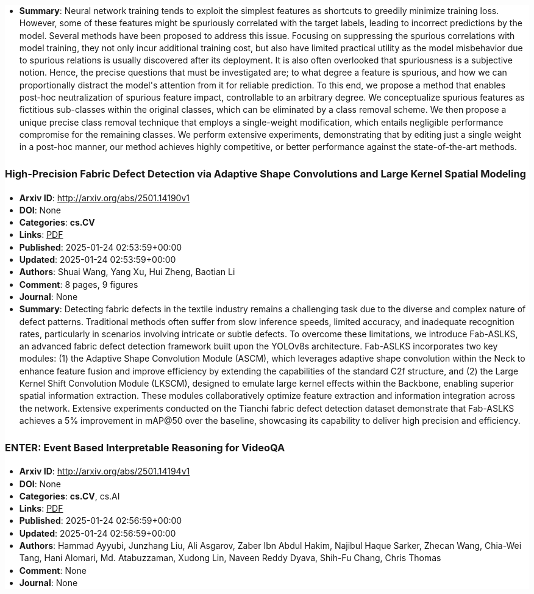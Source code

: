 - **Summary**: Neural network training tends to exploit the simplest features as shortcuts to greedily minimize training loss. However, some of these features might be spuriously correlated with the target labels, leading to incorrect predictions by the model. Several methods have been proposed to address this issue. Focusing on suppressing the spurious correlations with model training, they not only incur additional training cost, but also have limited practical utility as the model misbehavior due to spurious relations is usually discovered after its deployment. It is also often overlooked that spuriousness is a subjective notion. Hence, the precise questions that must be investigated are; to what degree a feature is spurious, and how we can proportionally distract the model's attention from it for reliable prediction. To this end, we propose a method that enables post-hoc neutralization of spurious feature impact, controllable to an arbitrary degree. We conceptualize spurious features as fictitious sub-classes within the original classes, which can be eliminated by a class removal scheme. We then propose a unique precise class removal technique that employs a single-weight modification, which entails negligible performance compromise for the remaining classes. We perform extensive experiments, demonstrating that by editing just a single weight in a post-hoc manner, our method achieves highly competitive, or better performance against the state-of-the-art methods.



### High-Precision Fabric Defect Detection via Adaptive Shape Convolutions and Large Kernel Spatial Modeling
- **Arxiv ID**: http://arxiv.org/abs/2501.14190v1
- **DOI**: None
- **Categories**: **cs.CV**
- **Links**: [PDF](http://arxiv.org/pdf/2501.14190v1)
- **Published**: 2025-01-24 02:53:59+00:00
- **Updated**: 2025-01-24 02:53:59+00:00
- **Authors**: Shuai Wang, Yang Xu, Hui Zheng, Baotian Li
- **Comment**: 8 pages, 9 figures
- **Journal**: None
- **Summary**: Detecting fabric defects in the textile industry remains a challenging task due to the diverse and complex nature of defect patterns. Traditional methods often suffer from slow inference speeds, limited accuracy, and inadequate recognition rates, particularly in scenarios involving intricate or subtle defects. To overcome these limitations, we introduce Fab-ASLKS, an advanced fabric defect detection framework built upon the YOLOv8s architecture. Fab-ASLKS incorporates two key modules: (1) the Adaptive Shape Convolution Module (ASCM), which leverages adaptive shape convolution within the Neck to enhance feature fusion and improve efficiency by extending the capabilities of the standard C2f structure, and (2) the Large Kernel Shift Convolution Module (LKSCM), designed to emulate large kernel effects within the Backbone, enabling superior spatial information extraction. These modules collaboratively optimize feature extraction and information integration across the network. Extensive experiments conducted on the Tianchi fabric defect detection dataset demonstrate that Fab-ASLKS achieves a 5% improvement in mAP@50 over the baseline, showcasing its capability to deliver high precision and efficiency.



### ENTER: Event Based Interpretable Reasoning for VideoQA
- **Arxiv ID**: http://arxiv.org/abs/2501.14194v1
- **DOI**: None
- **Categories**: **cs.CV**, cs.AI
- **Links**: [PDF](http://arxiv.org/pdf/2501.14194v1)
- **Published**: 2025-01-24 02:56:59+00:00
- **Updated**: 2025-01-24 02:56:59+00:00
- **Authors**: Hammad Ayyubi, Junzhang Liu, Ali Asgarov, Zaber Ibn Abdul Hakim, Najibul Haque Sarker, Zhecan Wang, Chia-Wei Tang, Hani Alomari, Md. Atabuzzaman, Xudong Lin, Naveen Reddy Dyava, Shih-Fu Chang, Chris Thomas
- **Comment**: None
- **Journal**: None